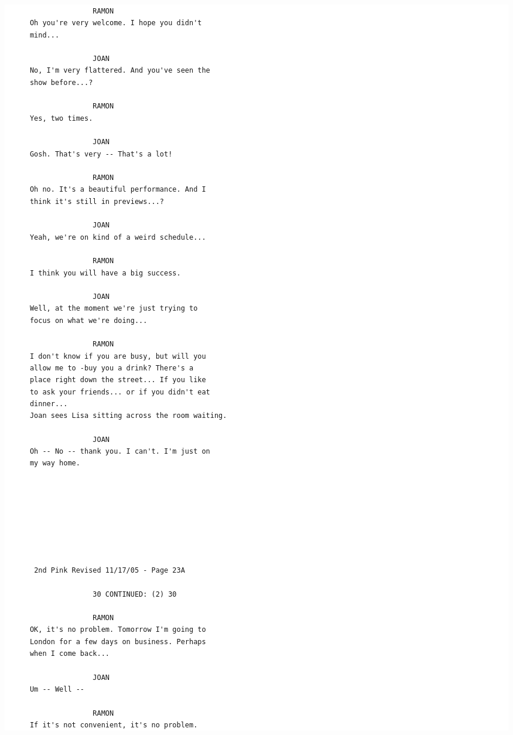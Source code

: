                          RAMON
          Oh you're very welcome. I hope you didn't
          mind...

                         JOAN
          No, I'm very flattered. And you've seen the
          show before...?

                         RAMON
          Yes, two times.

                         JOAN
          Gosh. That's very -- That's a lot!

                         RAMON
          Oh no. It's a beautiful performance. And I
          think it's still in previews...?

                         JOAN
          Yeah, we're on kind of a weird schedule...

                         RAMON 
          I think you will have a big success.

                         JOAN
          Well, at the moment we're just trying to
          focus on what we're doing...

                         RAMON
          I don't know if you are busy, but will you
          allow me to -buy you a drink? There's a
          place right down the street... If you like
          to ask your friends... or if you didn't eat
          dinner...
          Joan sees Lisa sitting across the room waiting.

                         JOAN
          Oh -- No -- thank you. I can't. I'm just on
          my way home.

                         

                         

                         

                         
           2nd Pink Revised 11/17/05 - Page 23A

                         30 CONTINUED: (2) 30

                         RAMON
          OK, it's no problem. Tomorrow I'm going to
          London for a few days on business. Perhaps
          when I come back...

                         JOAN
          Um -- Well --

                         RAMON
          If it's not convenient, it's no problem.
